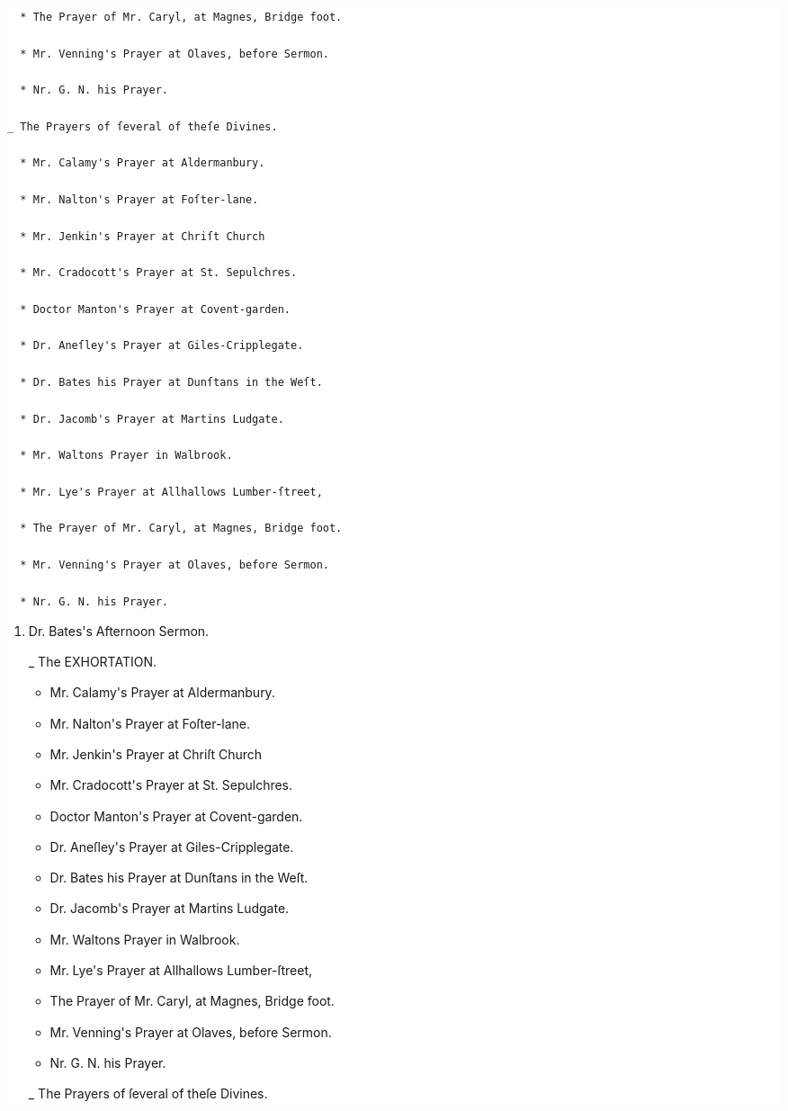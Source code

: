       * The Prayer of Mr. Caryl, at Magnes, Bridge foot.

      * Mr. Venning's Prayer at Olaves, before Sermon.

      * Nr. G. N. his Prayer.

    _ The Prayers of ſeveral of theſe Divines.

      * Mr. Calamy's Prayer at Aldermanbury.

      * Mr. Nalton's Prayer at Foſter-lane.

      * Mr. Jenkin's Prayer at Chriſt Church

      * Mr. Cradocott's Prayer at St. Sepulchres.

      * Doctor Manton's Prayer at Covent-garden.

      * Dr. Aneſley's Prayer at Giles-Cripplegate.

      * Dr. Bates his Prayer at Dunſtans in the Weſt.

      * Dr. Jacomb's Prayer at Martins Ludgate.

      * Mr. Waltons Prayer in Walbrook.

      * Mr. Lye's Prayer at Allhallows Lumber-ſtreet,

      * The Prayer of Mr. Caryl, at Magnes, Bridge foot.

      * Mr. Venning's Prayer at Olaves, before Sermon.

      * Nr. G. N. his Prayer.

1. Dr. Bates's Afternoon Sermon.

    _ The EXHORTATION.

      * Mr. Calamy's Prayer at Aldermanbury.

      * Mr. Nalton's Prayer at Foſter-lane.

      * Mr. Jenkin's Prayer at Chriſt Church

      * Mr. Cradocott's Prayer at St. Sepulchres.

      * Doctor Manton's Prayer at Covent-garden.

      * Dr. Aneſley's Prayer at Giles-Cripplegate.

      * Dr. Bates his Prayer at Dunſtans in the Weſt.

      * Dr. Jacomb's Prayer at Martins Ludgate.

      * Mr. Waltons Prayer in Walbrook.

      * Mr. Lye's Prayer at Allhallows Lumber-ſtreet,

      * The Prayer of Mr. Caryl, at Magnes, Bridge foot.

      * Mr. Venning's Prayer at Olaves, before Sermon.

      * Nr. G. N. his Prayer.

    _ The Prayers of ſeveral of theſe Divines.
